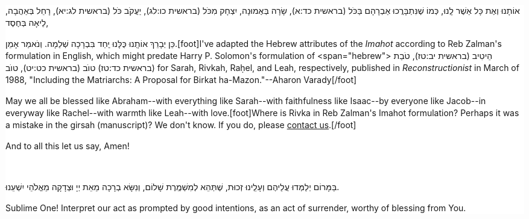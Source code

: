 
<tr><td style="vertical-align:top;" width="46%">
<div class="liturgy"><span lang="he">
אוֹתָנוּ וְאֶת כָּל אַשֶׁר לָֽנוּ, 
כְּמוֹ שֶׁנִּתְבָּרֲכוּ אַבְרָהָם בַּכֹּל <span class="citation">(בראשית כד:א)</span>, 
שָׂרָה בְּאֶמוּנָה, 
יִצְחָק מִכֹּל <span class="citation">(בראשית כו:לג)</span>, 
יַעֲקֹב כֹּל <span class="citation">(בראשית לג:יא)</span>, 
רָחֵל בְּאַהֲבָה, 
לֵיאָה בְּחֶסֶד, 

כֵּן יְבָרֵךְ אוֹתָֽנוּ כֻּלָּנוּ יַֽחַד בִּבְרָכָה שְׁלֵמָה. וְנֹאמַר אָמֵן.[foot]I've adapted the Hebrew attributes of the <em>Imahot</em> according to Reb Zalman's formulation in English, which might predate Harry P. Solomon's formulation of <span="hebrew"> הֵיטִיב <span class="citation">(בראשית יב:טז)</span>, טֹבַת <span class="citation">(בראשית כד:טז)</span> טוֺב <span class="citation">(בראשית כט:יט)</span>, טוֺב</span> for Sarah, Rivkah, Raḥel, and Leah, respectively, published in <em>Reconstructionist</em> in March of 1988, "Including the Matriarchs: A Proposal for Birkat ha-Mazon."--Aharon Varady[/foot]
</span></div>
</td>
 
<td style="vertical-align:top;" width="53%">
<div class="english">
May we all be blessed
like Abraham--with everything
like Sarah--with faithfulness
like Isaac--by everyone
like Jacob--in everyway
like Rachel--with warmth
like Leah--with love.[foot]Where is Rivka in Reb Zalman's Imahot formulation? Perhaps it was a mistake in the girsah (manuscript)? We don't know. If you do, please <a href="http://opensiddur.org/contact">contact us</a>.[/foot]

And to all this let us say, Amen!
</div>
</td></tr>


<tr><td style="vertical-align:top;" width="46%">
<div class="liturgy"><span lang="he">
&nbsp;
&nbsp;
&nbsp;
&nbsp;

בַּמָּרוֹם יְלַמְּדוּ עֲלֵיהֶם וְעָלֵֽינוּ זְכוּת, 
שֶׁתְּהֵא לְמִשְׁמֶֽרֶת שָׁלוֹם,
וְנִשָּׂא בְרָכָה מֵאֵת יְיָ וּצְדָקָה 
מֵאֱלֹהֵי יִשְׁעֵנוּ.
</span></div>
</td>
 
<td style="vertical-align:top;" width="53%">
<div class="english">
Sublime One!
Interpret our act as prompted by
 good intentions, as an act of
surrender, worthy of blessing from You.
